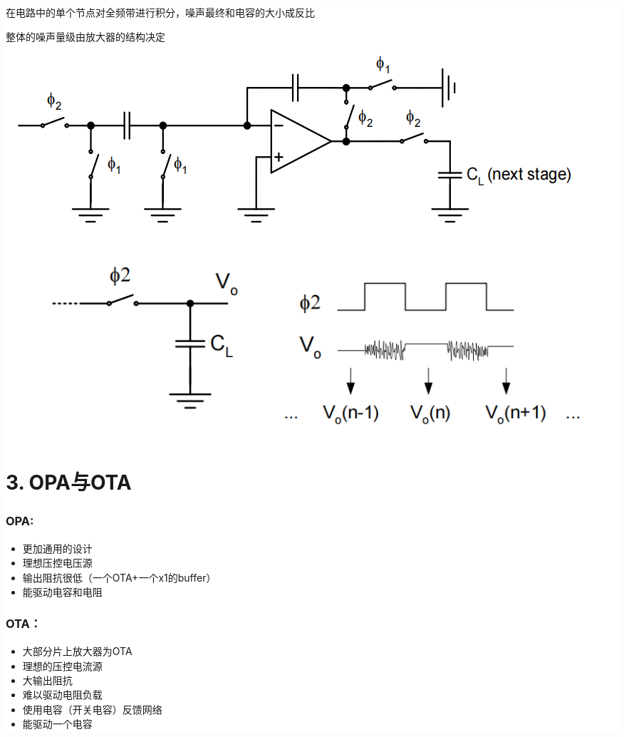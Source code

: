 在电路中的单个节点对全频带进行积分，噪声最终和电容的大小成反比

整体的噪声量级由放大器的结构决定

![Untitled](IMAGE/Untitled%209.png)

![Untitled](IMAGE/Untitled%2010.png)

# 3. OPA与OTA

### OPA:

- 更加通用的设计
- 理想压控电压源
- 输出阻抗很低（一个OTA+一个x1的buffer）
- 能驱动电容和电阻

### OTA：

- 大部分片上放大器为OTA
- 理想的压控电流源
- 大输出阻抗
- 难以驱动电阻负载
- 使用电容（开关电容）反馈网络
- 能驱动一个电容
